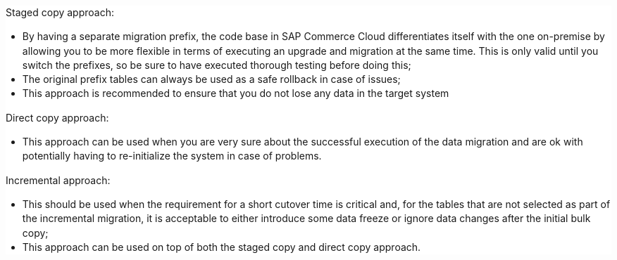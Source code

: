 Staged copy approach:
* By having a separate migration prefix, the code base in SAP Commerce Cloud differentiates itself with the one on-premise by allowing you to be more flexible in terms of executing an upgrade and migration at the same time. This is only valid until you switch the prefixes, so be sure to have executed thorough testing before doing this;
* The original prefix tables can always be used as a safe rollback in case of issues;
* This approach is recommended to ensure that you do not lose any data in the target system

Direct copy approach:
* This approach can be used when you are very sure about the successful execution of the data migration and are ok with potentially having to re-initialize the system in case of problems.

Incremental approach:
* This should be used when the requirement for a short cutover time is critical and, for the tables that are not selected as part of the incremental migration, it is acceptable to either introduce some data freeze or ignore data changes after the initial bulk copy;
* This approach can be used on top of both the staged copy and direct copy approach.
